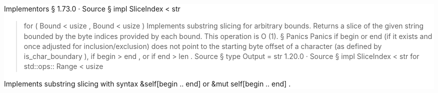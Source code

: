 Implementors
§
1.73.0
·
Source
§
impl
SliceIndex
<
str
> for (
Bound
<
usize
>,
Bound
<
usize
>)
Implements substring slicing for arbitrary bounds.
Returns a slice of the given string bounded by the byte indices
provided by each bound.
This operation is
O
(1).
§
Panics
Panics if
begin
or
end
(if it exists and once adjusted for
inclusion/exclusion) does not point to the starting byte offset of
a character (as defined by
is_char_boundary
), if
begin > end
, or if
end > len
.
Source
§
type
Output
=
str
1.20.0
·
Source
§
impl
SliceIndex
<
str
> for std::ops::
Range
<
usize
>
Implements substring slicing with syntax
&self[begin .. end]
or
&mut self[begin .. end]
.